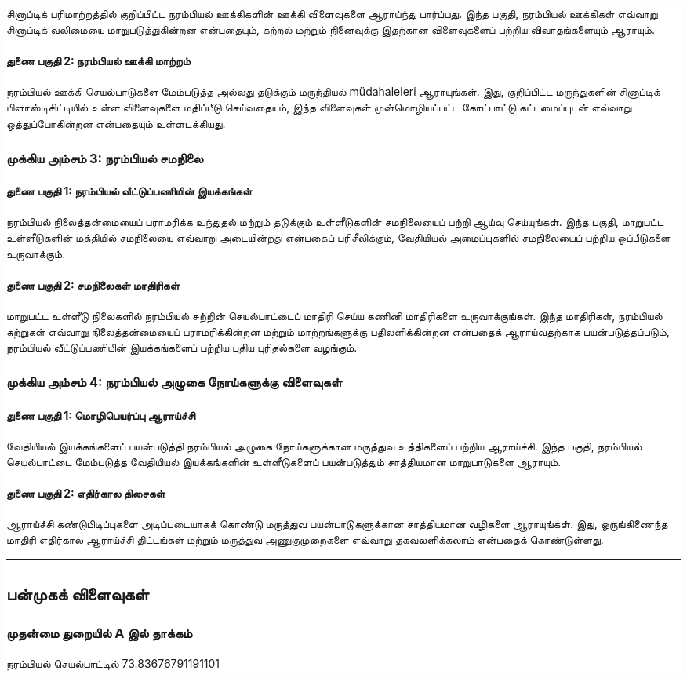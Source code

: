 சினாப்டிக் பரிமாற்றத்தில் குறிப்பிட்ட நரம்பியல் ஊக்கிகளின் ஊக்கி விளைவுகளை ஆராய்ந்து பார்ப்பது. இந்த பகுதி, நரம்பியல் ஊக்கிகள் எவ்வாறு சினாப்டிக் வலிமையை மாறுபடுத்துகின்றன என்பதையும், கற்றல் மற்றும் நினைவுக்கு இதற்கான விளைவுகளைப் பற்றிய விவாதங்களையும் ஆராயும்.

#### துணை பகுதி 2: நரம்பியல் ஊக்கி மாற்றம்

நரம்பியல் ஊக்கி செயல்பாடுகளை மேம்படுத்த அல்லது தடுக்கும் மருந்தியல் müdahaleleri ஆராயுங்கள். இது, குறிப்பிட்ட மருந்துகளின் சினாப்டிக் பிளாஸ்டிசிட்டியில் உள்ள விளைவுகளை மதிப்பீடு செய்வதையும், இந்த விளைவுகள் முன்மொழியப்பட்ட கோட்பாட்டு கட்டமைப்புடன் எவ்வாறு ஒத்துப்போகின்றன என்பதையும் உள்ளடக்கியது.

### முக்கிய அம்சம் 3: நரம்பியல் சமநிலை

#### துணை பகுதி 1: நரம்பியல் வீட்டுப்பணியின் இயக்கங்கள்

நரம்பியல் நிலைத்தன்மையைப் பராமரிக்க உந்துதல் மற்றும் தடுக்கும் உள்ளீடுகளின் சமநிலையைப் பற்றி ஆய்வு செய்யுங்கள். இந்த பகுதி, மாறுபட்ட உள்ளீடுகளின் மத்தியில் சமநிலையை எவ்வாறு அடையின்றது என்பதைப் பரிசீலிக்கும், வேதியியல் அமைப்புகளில் சமநிலையைப் பற்றிய ஒப்பீடுகளை உருவாக்கும்.

#### துணை பகுதி 2: சமநிலைகள் மாதிரிகள்

மாறுபட்ட உள்ளீடு நிலைகளில் நரம்பியல் சுற்றின் செயல்பாட்டைப் மாதிரி செய்ய கணினி மாதிரிகளை உருவாக்குங்கள். இந்த மாதிரிகள், நரம்பியல் சுற்றுகள் எவ்வாறு நிலைத்தன்மையைப் பராமரிக்கின்றன மற்றும் மாற்றங்களுக்கு பதிலளிக்கின்றன என்பதைக் ஆராய்வதற்காக பயன்படுத்தப்படும், நரம்பியல் வீட்டுப்பணியின் இயக்கங்களைப் பற்றிய புதிய புரிதல்களை வழங்கும்.

### முக்கிய அம்சம் 4: நரம்பியல் அழுகை நோய்களுக்கு விளைவுகள்

#### துணை பகுதி 1: மொழிபெயர்ப்பு ஆராய்ச்சி

வேதியியல் இயக்கங்களைப் பயன்படுத்தி நரம்பியல் அழுகை நோய்களுக்கான மருத்துவ உத்திகளைப் பற்றிய ஆராய்ச்சி. இந்த பகுதி, நரம்பியல் செயல்பாட்டை மேம்படுத்த வேதியியல் இயக்கங்களின் உள்ளீடுகளைப் பயன்படுத்தும் சாத்தியமான மாறுபாடுகளை ஆராயும்.

#### துணை பகுதி 2: எதிர்கால திசைகள்

ஆராய்ச்சி கண்டுபிடிப்புகளை அடிப்படையாகக் கொண்டு மருத்துவ பயன்பாடுகளுக்கான சாத்தியமான வழிகளை ஆராயுங்கள். இது, ஒருங்கிணைந்த மாதிரி எதிர்கால ஆராய்ச்சி திட்டங்கள் மற்றும் மருத்துவ அணுகுமுறைகளை எவ்வாறு தகவலளிக்கலாம் என்பதைக் கொண்டுள்ளது.

---

## பன்முகக் விளைவுகள்

### முதன்மை துறையில் A இல் தாக்கம்

நரம்பியல் செயல்பாட்டில் 73.83676791191101